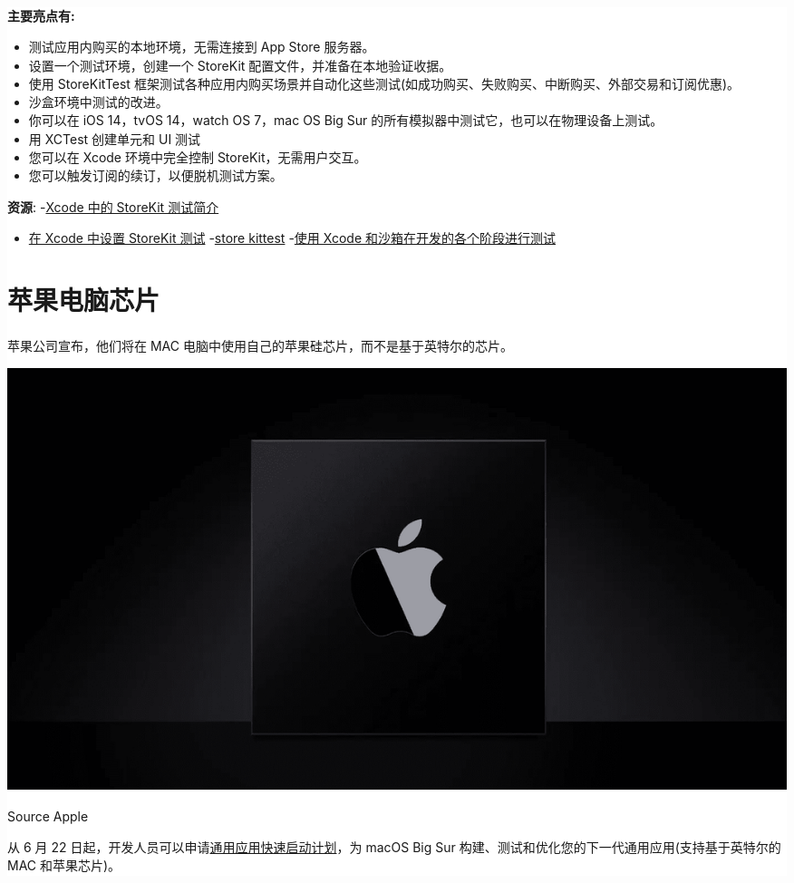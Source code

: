 **主要亮点有:**

*   测试应用内购买的本地环境，无需连接到 App Store 服务器。
*   设置一个测试环境，创建一个 StoreKit 配置文件，并准备在本地验证收据。
*   使用 StoreKitTest 框架测试各种应用内购买场景并自动化这些测试(如成功购买、失败购买、中断购买、外部交易和订阅优惠)。
*   沙盒环境中测试的改进。
*   你可以在 iOS 14，tvOS 14，watch OS 7，mac OS Big Sur 的所有模拟器中测试它，也可以在物理设备上测试。
*   用 XCTest 创建单元和 UI 测试
*   您可以在 Xcode 环境中完全控制 StoreKit，无需用户交互。
*   您可以触发订阅的续订，以便脱机测试方案。

**资源**:
-[Xcode 中的 StoreKit 测试简介](https://developer.apple.com/videos/play/wwdc2020/10659/)
- [在 Xcode 中设置 StoreKit 测试](https://developer.apple.com/documentation/xcode/setting_up_storekit_testing_in_xcode)
-[store kittest](https://developer.apple.com/documentation/storekittest)
-[使用 Xcode 和沙箱在开发的各个阶段进行测试](https://developer.apple.com/documentation/storekit/in-app_purchase/testing_at_all_stages_of_development_with_xcode_and_sandbox)

# 苹果电脑芯片

苹果公司宣布，他们将在 MAC 电脑中使用自己的苹果硅芯片，而不是基于英特尔的芯片。

![](img/0bfd846b88d298464e5df968b9754881.png)

Source Apple

从 6 月 22 日起，开发人员可以申请[通用应用快速启动计划](https://developer.apple.com/programs/universal/)，为 macOS Big Sur 构建、测试和优化您的下一代通用应用(支持基于英特尔的 MAC 和苹果芯片)。
